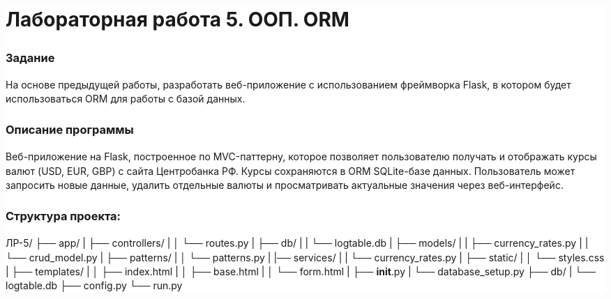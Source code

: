 # Лабораторная работа 5. ООП. ORM

### Задание
На основе предыдущей работы, разработать веб-приложение с использованием фреймворка Flask, в котором будет использоваться ORM для работы с базой данных.

### Описание программы
Веб-приложение на Flask, построенное по MVC-паттерну, которое позволяет пользователю получать и отображать курсы валют (USD, EUR, GBP) с сайта Центробанка РФ. Курсы сохраняются в ORM SQLite-базе данных. Пользователь может запросить новые данные, удалить отдельные валюты и просматривать актуальные значения через веб-интерфейс.

### Структура проекта:
ЛР-5/
├── app/
|   ├── controllers/
|   │   └── routes.py
|   ├── db/
|   |   └── logtable.db
|   ├── models/
|   |   ├── currency_rates.py
|   |   └── crud_model.py
|   ├── patterns/
|   │   └── patterns.py
|   |── services/
|   |   └── currency_rates.py
|   ├── static/
|   │   └── styles.css
|   ├── templates/
|   │   ├── index.html
|   │   ├── base.html
|   │   └── form.html
|   ├── __init__.py
|   └── database_setup.py
├── db/
|   └── logtable.db
├── config.py
└── run.py
